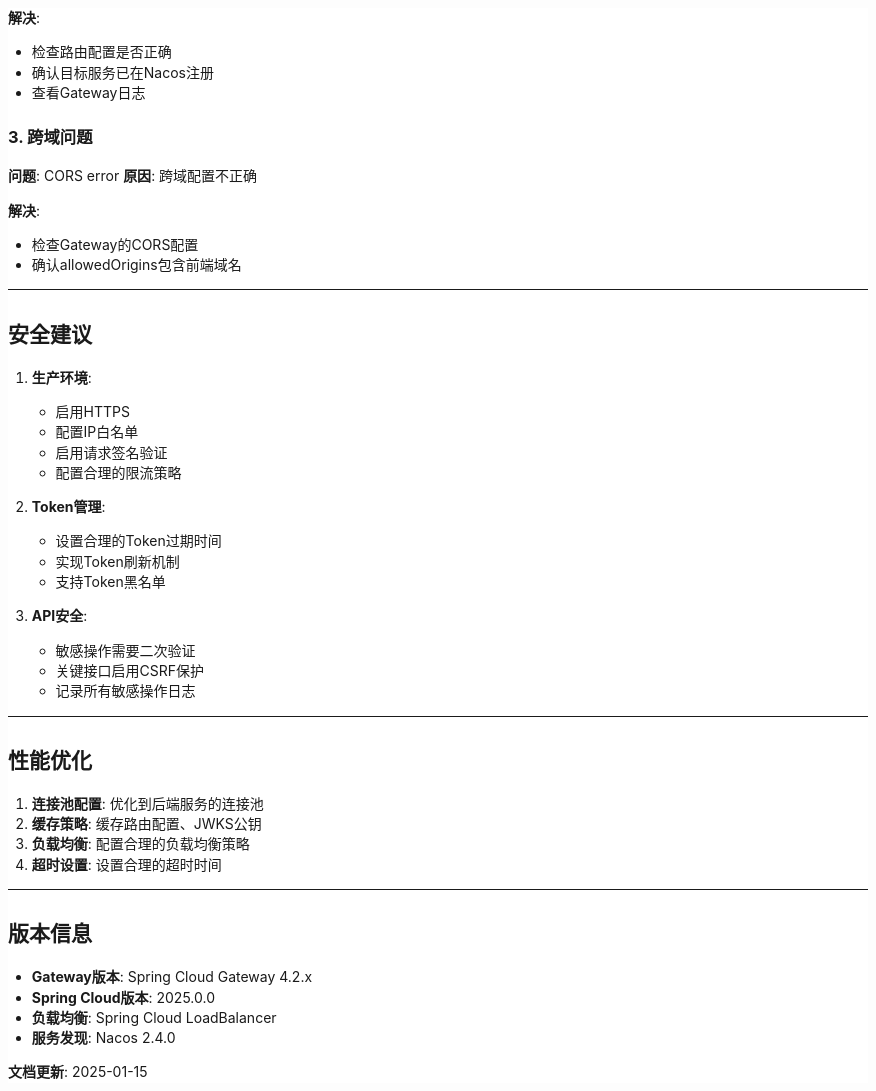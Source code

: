 **解决**:
- 检查路由配置是否正确
- 确认目标服务已在Nacos注册
- 查看Gateway日志

### 3. 跨域问题

**问题**: CORS error
**原因**: 跨域配置不正确

**解决**:
- 检查Gateway的CORS配置
- 确认allowedOrigins包含前端域名

---

## 安全建议

1. **生产环境**:
   - 启用HTTPS
   - 配置IP白名单
   - 启用请求签名验证
   - 配置合理的限流策略

2. **Token管理**:
   - 设置合理的Token过期时间
   - 实现Token刷新机制
   - 支持Token黑名单

3. **API安全**:
   - 敏感操作需要二次验证
   - 关键接口启用CSRF保护
   - 记录所有敏感操作日志

---

## 性能优化

1. **连接池配置**: 优化到后端服务的连接池
2. **缓存策略**: 缓存路由配置、JWKS公钥
3. **负载均衡**: 配置合理的负载均衡策略
4. **超时设置**: 设置合理的超时时间

---

## 版本信息

- **Gateway版本**: Spring Cloud Gateway 4.2.x
- **Spring Cloud版本**: 2025.0.0
- **负载均衡**: Spring Cloud LoadBalancer
- **服务发现**: Nacos 2.4.0

**文档更新**: 2025-01-15
